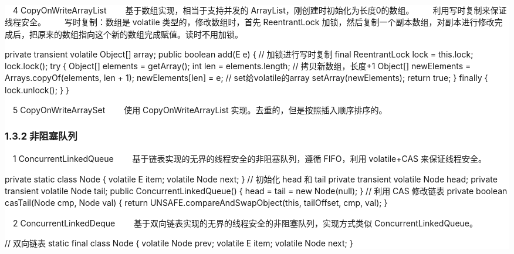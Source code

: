  4 CopyOnWriteArrayList
  基于数组实现，相当于支持并发的 ArrayList，刚创建时初始化为长度0的数组。
  利用写时复制来保证线程安全。
  写时复制：数组是 volatile 类型的，修改数组时，首先 ReentrantLock 加锁，然后复制一个副本数组，对副本进行修改完成后，把原来的数组指向这个新的数组完成赋值。读时不用加锁。

private transient volatile Object[] array;
public boolean add(E e) {
// 加锁进行写时复制
final ReentrantLock lock = this.lock;
    lock.lock();
    try {
        Object[] elements = getArray();
        int len = elements.length;
        // 拷贝新数组，长度+1
        Object[] newElements = Arrays.copyOf(elements, len + 1);
        newElements[len] = e; 
        // set给volatile的array
        setArray(newElements);
        return true;
  } finally {
        lock.unlock();
    }
}

 5 CopyOnWriteArraySet
  使用 CopyOnWriteArrayList 实现。去重的，但是按照插入顺序排序的。

### 1.3.2 非阻塞队列
 1 ConcurrentLinkedQueue
  基于链表实现的无界的线程安全的非阻塞队列，遵循 FIFO，利用 volatile+CAS 来保证线程安全。

private static class Node<E> {
    volatile E item;
    volatile Node<E> next;
}
// 初始化 head 和 tail
private transient volatile Node<E> head;
private transient volatile Node<E> tail;
public ConcurrentLinkedQueue() {
    head = tail = new Node<E>(null);
}
// 利用 CAS 修改链表
private boolean casTail(Node<E> cmp, Node<E> val) {
    return UNSAFE.compareAndSwapObject(this, tailOffset, cmp, val);
}

 2 ConcurrentLinkedDeque
  基于双向链表实现的无界的线程安全的非阻塞队列，实现方式类似 ConcurrentLinkedQueue。

// 双向链表
static final class Node<E> {
    volatile Node<E> prev;
    volatile E item;
    volatile Node<E> next;
}
